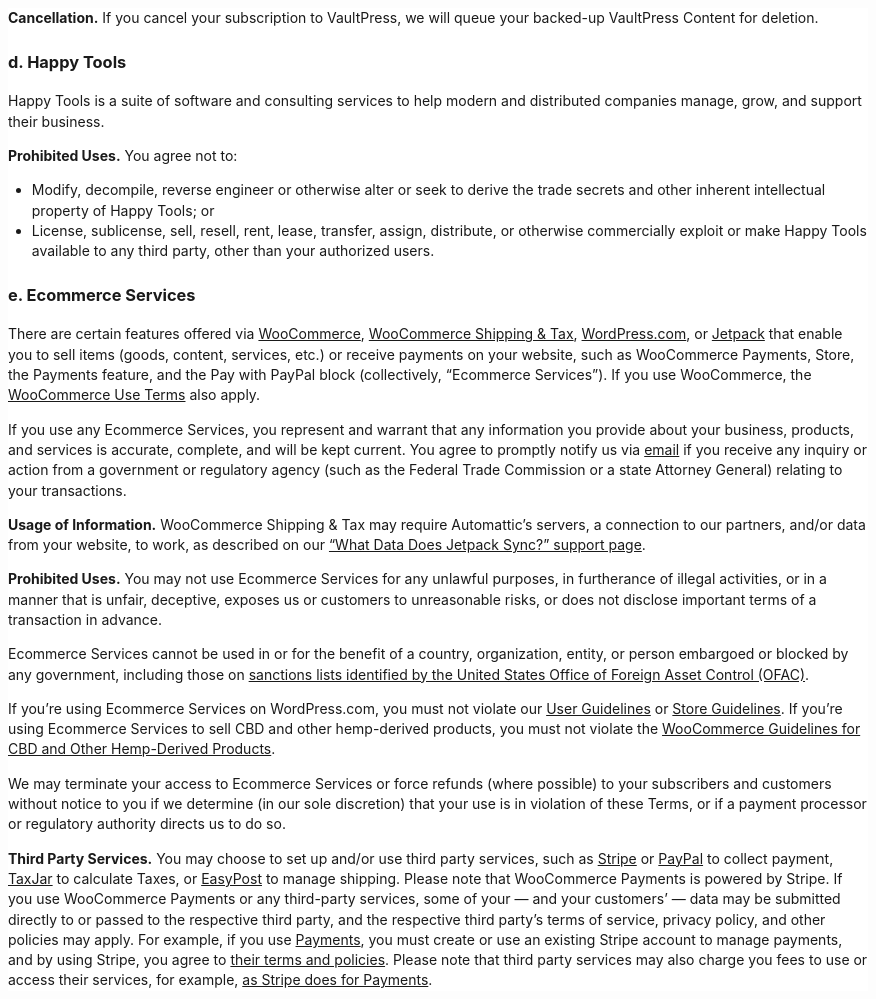 **Cancellation.** If you cancel your subscription to VaultPress, we will queue your backed-up VaultPress Content for deletion.

### d. Happy Tools

Happy Tools is a suite of software and consulting services to help modern and distributed companies manage, grow, and support their business.

**Prohibited Uses.** You agree not to:

*   Modify, decompile, reverse engineer or otherwise alter or seek to derive the trade secrets and other inherent intellectual property of Happy Tools; or
*   License, sublicense, sell, resell, rent, lease, transfer, assign, distribute, or otherwise commercially exploit or make Happy Tools available to any third party, other than your authorized users.

### e. Ecommerce Services

There are certain features offered via [WooCommerce](https://woocommerce.com/), [WooCommerce Shipping & Tax](https://wordpress.org/plugins/woocommerce-services/), [WordPress.com](https://wordpress.com/), or [Jetpack](https://jetpack.com/) that enable you to sell items (goods, content, services, etc.) or receive payments on your website, such as WooCommerce Payments, Store, the Payments feature, and the Pay with PayPal block (collectively, “Ecommerce Services”). If you use WooCommerce, the [WooCommerce Use Terms](https://woocommerce.com/terms-conditions/) also apply.

If you use any Ecommerce Services, you represent and warrant that any information you provide about your business, products, and services is accurate, complete, and will be kept current. You agree to promptly notify us via [email](mailto:legal@wordpress.com) if you receive any inquiry or action from a government or regulatory agency (such as the Federal Trade Commission or a state Attorney General) relating to your transactions.

**Usage of Information.** WooCommerce Shipping & Tax may require Automattic’s servers, a connection to our partners, and/or data from your website, to work, as described on our [“What Data Does Jetpack Sync?” support page](https://jetpack.com/support/what-data-does-jetpack-sync/).

**Prohibited Uses.** You may not use Ecommerce Services for any unlawful purposes, in furtherance of illegal activities, or in a manner that is unfair, deceptive, exposes us or customers to unreasonable risks, or does not disclose important terms of a transaction in advance.

Ecommerce Services cannot be used in or for the benefit of a country, organization, entity, or person embargoed or blocked by any government, including those on [sanctions lists identified by the United States Office of Foreign Asset Control (OFAC)](https://www.treasury.gov/resource-center/sanctions).

If you’re using Ecommerce Services on WordPress.com, you must not violate our [User Guidelines](https://en.support.wordpress.com/user-guidelines/) or [Store Guidelines](https://en.support.wordpress.com/store-guidelines/). If you’re using Ecommerce Services to sell CBD and other hemp-derived products, you must not violate the [WooCommerce Guidelines for CBD and Other Hemp-Derived Products](https://docs.woocommerce.com/document/woocommerce-cbd/).

We may terminate your access to Ecommerce Services or force refunds (where possible) to your subscribers and customers without notice to you if we determine (in our sole discretion) that your use is in violation of these Terms, or if a payment processor or regulatory authority directs us to do so.

**Third Party Services.** You may choose to set up and/or use third party services, such as [Stripe](https://stripe.com/) or [PayPal](https://www.paypal.com/) to collect payment, [TaxJar](https://www.taxjar.com/) to calculate Taxes, or [EasyPost](https://www.easypost.com/) to manage shipping. Please note that WooCommerce Payments is powered by Stripe. If you use WooCommerce Payments or any third-party services, some of your — and your customers’ — data may be submitted directly to or passed to the respective third party, and the respective third party’s terms of service, privacy policy, and other policies may apply. For example, if you use [Payments](https://en.support.wordpress.com/recurring-payments-button/), you must create or use an existing Stripe account to manage payments, and by using Stripe, you agree to [their terms and policies](https://stripe.com/legal). Please note that third party services may also charge you fees to use or access their services, for example, [as Stripe does for Payments](https://en.support.wordpress.com/recurring-payments-button/#related-fees).
